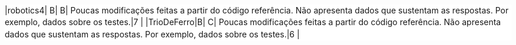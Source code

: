 |robotics4|	B|	B|	Poucas modificações feitas a partir do código referência. Não apresenta dados que sustentam as respostas. Por exemplo, dados sobre os testes.|7 |
|TrioDeFerro|B|	C|	Poucas modificações feitas a partir do código referência. Não apresenta dados que sustentam as respostas. Por exemplo, dados sobre os testes.|6 |